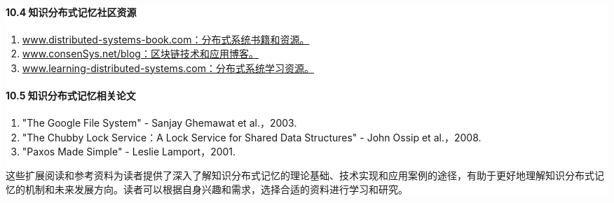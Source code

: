 #### 10.4 知识分布式记忆社区资源

1. www.distributed-systems-book.com：分布式系统书籍和资源。
2. www.consenSys.net/blog：区块链技术和应用博客。
3. www.learning-distributed-systems.com：分布式系统学习资源。

#### 10.5 知识分布式记忆相关论文

1. "The Google File System" - Sanjay Ghemawat et al.，2003.
2. "The Chubby Lock Service：A Lock Service for Shared Data Structures" - John Ossip et al.，2008.
3. "Paxos Made Simple" - Leslie Lamport，2001.

这些扩展阅读和参考资料为读者提供了深入了解知识分布式记忆的理论基础、技术实现和应用案例的途径，有助于更好地理解知识分布式记忆的机制和未来发展方向。读者可以根据自身兴趣和需求，选择合适的资料进行学习和研究。

